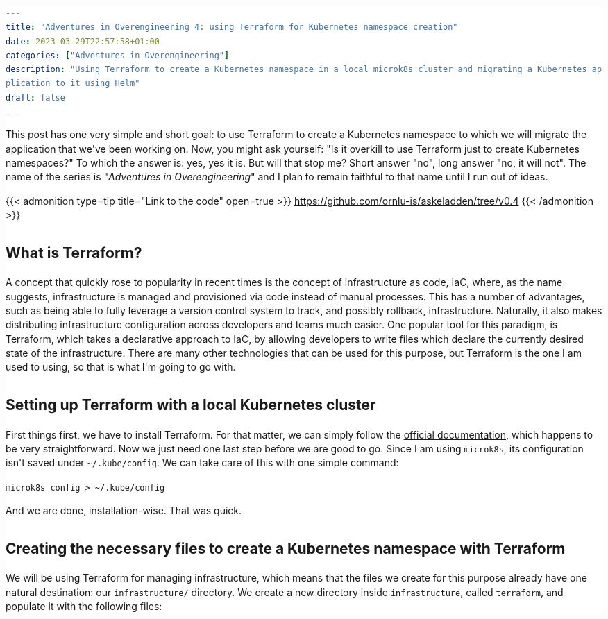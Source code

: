 ```yaml
---
title: "Adventures in Overengineering 4: using Terraform for Kubernetes namespace creation"
date: 2023-03-29T22:57:58+01:00
categories: ["Adventures in Overengineering"]
description: "Using Terraform to create a Kubernetes namespace in a local microk8s cluster and migrating a Kubernetes application to it using Helm"
draft: false
---
```


This post has one very simple and short goal: to use Terraform to create a Kubernetes namespace to which we will migrate the application that we've been working on. Now, you might ask yourself: "Is it overkill to use Terraform just to create Kubernetes namespaces?" To which the answer is: yes, yes it is. But will that stop me? Short answer "no", long answer "no, it will not". The name of the series is "*Adventures in Overengineering*" and I plan to remain faithful to that name until I run out of ideas.

{{< admonition type=tip title="Link to the code" open=true >}}
https://github.com/ornlu-is/askeladden/tree/v0.4
{{< /admonition >}}

## What is Terraform? 

A concept that quickly rose to popularity in recent times is the concept of infrastructure as code, IaC, where, as the name suggests, infrastructure is managed and provisioned via code instead of manual processes. This has a number of advantages, such as being able to fully leverage a version control system to track, and possibly rollback, infrastructure. Naturally, it also makes distributing infrastructure configuration across developers and teams much easier. One popular tool for this paradigm, is Terraform, which takes a declarative approach to IaC, by allowing developers to write files which declare the currently desired state of the infrastructure. There are many other technologies that can be used for this purpose, but Terraform is the one I am used to using, so that is what I'm going to go with.

## Setting up Terraform with a local Kubernetes cluster

First things first, we have to install Terraform. For that matter, we can simply follow the [official documentation](https://developer.hashicorp.com/terraform/docs), which happens to be very straightforward. Now we just need one last step before we are good to go. Since I am using `microk8s`, its configuration isn't saved under `~/.kube/config`. We can take care of this with one simple command:

```plaintext
microk8s config > ~/.kube/config
```

And we are done, installation-wise. That was quick.

## Creating the necessary files to create a Kubernetes namespace with Terraform

We will be using Terraform for managing infrastructure, which means that the files we create for this purpose already have one natural destination: our `infrastructure/` directory. We create a new directory inside `infrastructure`, called `terraform`, and populate it with the following files:
